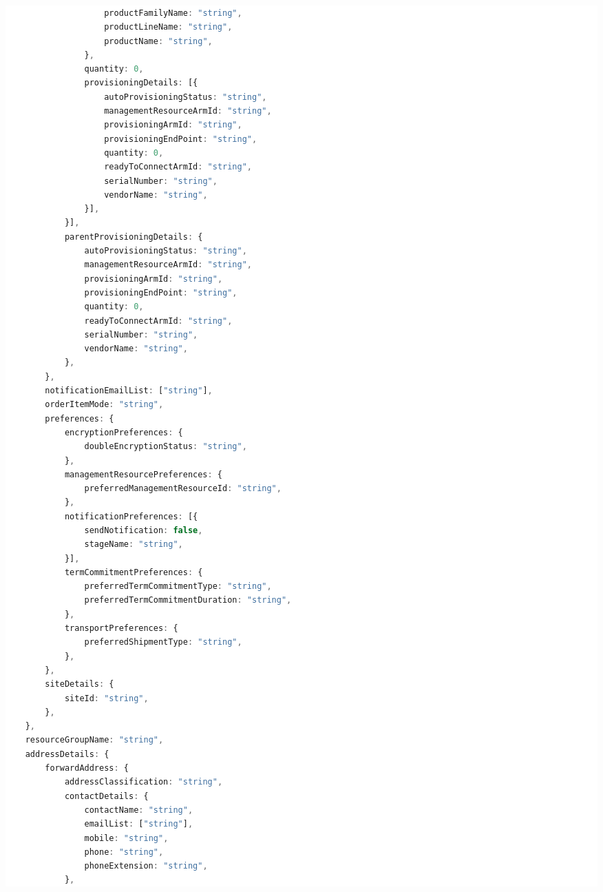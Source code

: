 ```typescript
                    productFamilyName: "string",
                    productLineName: "string",
                    productName: "string",
                },
                quantity: 0,
                provisioningDetails: [{
                    autoProvisioningStatus: "string",
                    managementResourceArmId: "string",
                    provisioningArmId: "string",
                    provisioningEndPoint: "string",
                    quantity: 0,
                    readyToConnectArmId: "string",
                    serialNumber: "string",
                    vendorName: "string",
                }],
            }],
            parentProvisioningDetails: {
                autoProvisioningStatus: "string",
                managementResourceArmId: "string",
                provisioningArmId: "string",
                provisioningEndPoint: "string",
                quantity: 0,
                readyToConnectArmId: "string",
                serialNumber: "string",
                vendorName: "string",
            },
        },
        notificationEmailList: ["string"],
        orderItemMode: "string",
        preferences: {
            encryptionPreferences: {
                doubleEncryptionStatus: "string",
            },
            managementResourcePreferences: {
                preferredManagementResourceId: "string",
            },
            notificationPreferences: [{
                sendNotification: false,
                stageName: "string",
            }],
            termCommitmentPreferences: {
                preferredTermCommitmentType: "string",
                preferredTermCommitmentDuration: "string",
            },
            transportPreferences: {
                preferredShipmentType: "string",
            },
        },
        siteDetails: {
            siteId: "string",
        },
    },
    resourceGroupName: "string",
    addressDetails: {
        forwardAddress: {
            addressClassification: "string",
            contactDetails: {
                contactName: "string",
                emailList: ["string"],
                mobile: "string",
                phone: "string",
                phoneExtension: "string",
            },
```